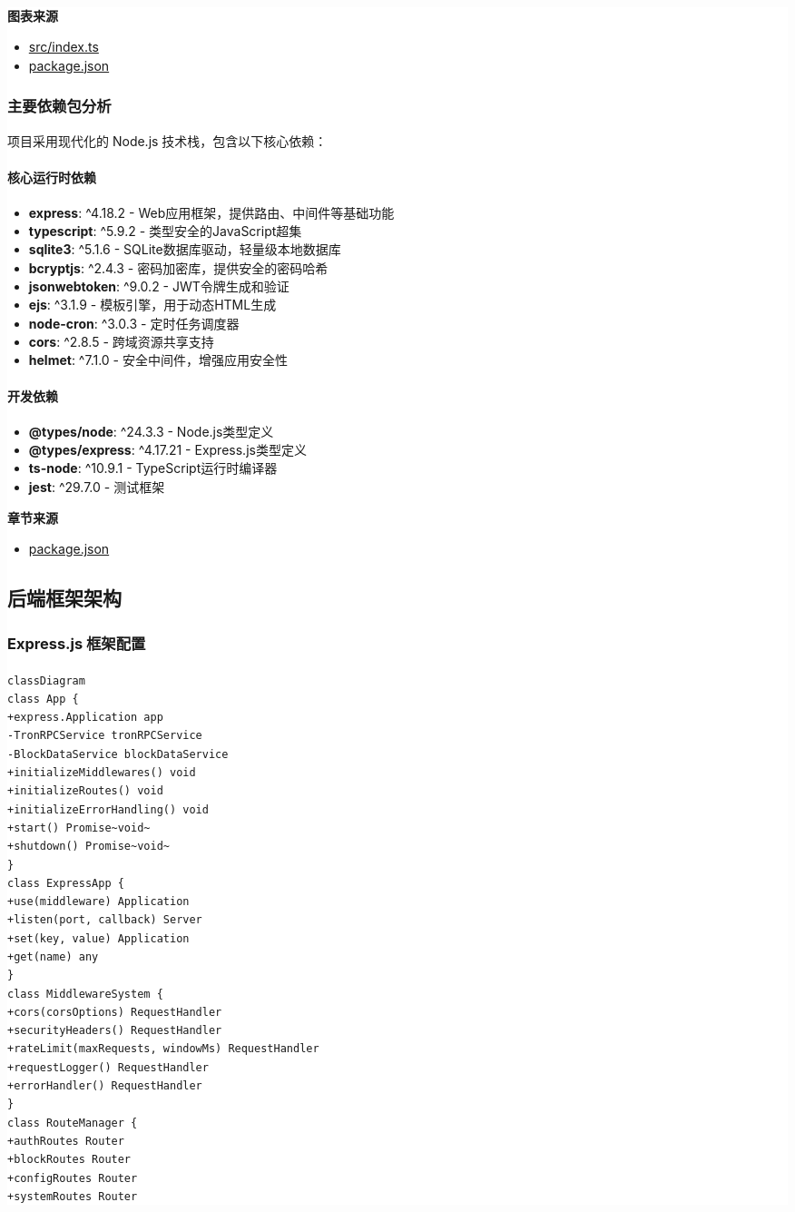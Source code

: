 ```mermaid
```

**图表来源**
- [src/index.ts](file://src/index.ts#L1-L20)
- [package.json](file://package.json#L15-L25)

### 主要依赖包分析

项目采用现代化的 Node.js 技术栈，包含以下核心依赖：

#### 核心运行时依赖
- **express**: ^4.18.2 - Web应用框架，提供路由、中间件等基础功能
- **typescript**: ^5.9.2 - 类型安全的JavaScript超集
- **sqlite3**: ^5.1.6 - SQLite数据库驱动，轻量级本地数据库
- **bcryptjs**: ^2.4.3 - 密码加密库，提供安全的密码哈希
- **jsonwebtoken**: ^9.0.2 - JWT令牌生成和验证
- **ejs**: ^3.1.9 - 模板引擎，用于动态HTML生成
- **node-cron**: ^3.0.3 - 定时任务调度器
- **cors**: ^2.8.5 - 跨域资源共享支持
- **helmet**: ^7.1.0 - 安全中间件，增强应用安全性

#### 开发依赖
- **@types/node**: ^24.3.3 - Node.js类型定义
- **@types/express**: ^4.17.21 - Express.js类型定义
- **ts-node**: ^10.9.1 - TypeScript运行时编译器
- **jest**: ^29.7.0 - 测试框架

**章节来源**
- [package.json](file://package.json#L15-L35)

## 后端框架架构

### Express.js 框架配置

```mermaid
classDiagram
class App {
+express.Application app
-TronRPCService tronRPCService
-BlockDataService blockDataService
+initializeMiddlewares() void
+initializeRoutes() void
+initializeErrorHandling() void
+start() Promise~void~
+shutdown() Promise~void~
}
class ExpressApp {
+use(middleware) Application
+listen(port, callback) Server
+set(key, value) Application
+get(name) any
}
class MiddlewareSystem {
+cors(corsOptions) RequestHandler
+securityHeaders() RequestHandler
+rateLimit(maxRequests, windowMs) RequestHandler
+requestLogger() RequestHandler
+errorHandler() RequestHandler
}
class RouteManager {
+authRoutes Router
+blockRoutes Router
+configRoutes Router
+systemRoutes Router
```